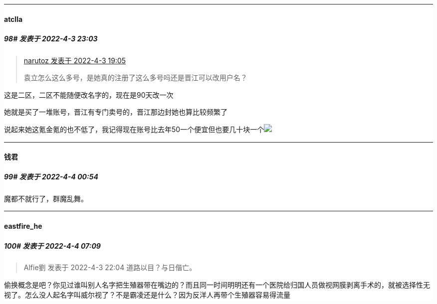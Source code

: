 

*****

####  atclla  
##### 98#       发表于 2022-4-3 23:03

<blockquote><a href="httphttps://bbs.saraba1st.com/2b/forum.php?mod=redirect&amp;goto=findpost&amp;pid=55301655&amp;ptid=2062185" target="_blank">narutoz 发表于 2022-4-3 19:05</a>

袁立怎么这么多号，是她真的注册了这么多号吗还是晋江可以改用户名？</blockquote>
这是二区，二区不能随便改名字的，现在是90天改一次

她就是买了一堆账号，晋江有专门卖号的，晋江那边封她也算比较频繁了

说起来她这氪金氪的也不低了，我记得现在账号比去年50一个便宜但也要几十块一个<img src="https://static.saraba1st.com/image/smiley/face2017/065.png" referrerpolicy="no-referrer">



*****

####  钱君  
##### 99#       发表于 2022-4-4 00:54

魔都不就行了，群魔乱舞。



*****

####  eastfire_he  
##### 100#       发表于 2022-4-4 07:09

<blockquote>Alfie劉 发表于 2022-4-3 22:04
道路以目？与日偕亡。</blockquote>
偷换概念是吧？你见过谁叫别人名字把生殖器带在嘴边的？而且同一时间明明还有一个医院给归国人员做视网膜剥离手术的，就被选择性无视了。怎么没人起名字叫威尔视了？不是霸凌还是什么？因为反洋人再带个生殖器容易得流量

